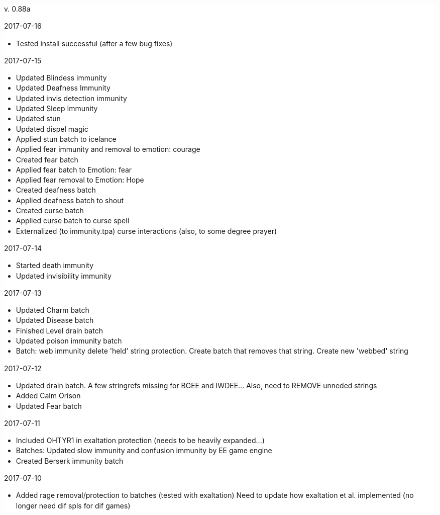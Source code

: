 v. 0.88a

2017-07-16

- Tested install successful (after a few bug fixes)

2017-07-15

- Updated Blindess immunity
- Updated Deafness Immunity
- Updated invis detection immunity
- Updated Sleep Immunity
- Updated stun
- Updated dispel magic
- Applied stun batch to icelance
- Applied fear immunity and removal to emotion: courage
- Created fear batch
- Applied fear batch to Emotion: fear
- Applied fear removal to Emotion: Hope
- Created deafness batch
- Applied deafness batch to shout
- Created curse batch
- Applied curse batch to curse spell
- Externalized (to immunity.tpa) curse interactions (also, to some degree prayer)

2017-07-14

- Started death immunity
- Updated invisibility immunity

2017-07-13

- Updated Charm batch
- Updated Disease batch
- Finished Level drain batch
- Updated poison immunity batch
- Batch: web immunity delete 'held' string protection.  Create batch that removes that string.  Create new 'webbed' string

2017-07-12

- Updated drain batch.  A few stringrefs missing for BGEE and IWDEE... Also, need to REMOVE unneded strings
- Added Calm Orison
- Updated Fear batch

2017-07-11

- Included OHTYR1 in exaltation protection (needs to be heavily expanded...)
- Batches: Updated slow immunity and confusion immunity by EE game engine
- Created Berserk immunity batch

2017-07-10

- Added rage removal/protection to batches (tested with exaltation)  Need to update how exaltation et al. implemented (no longer need dif spls for dif games)

